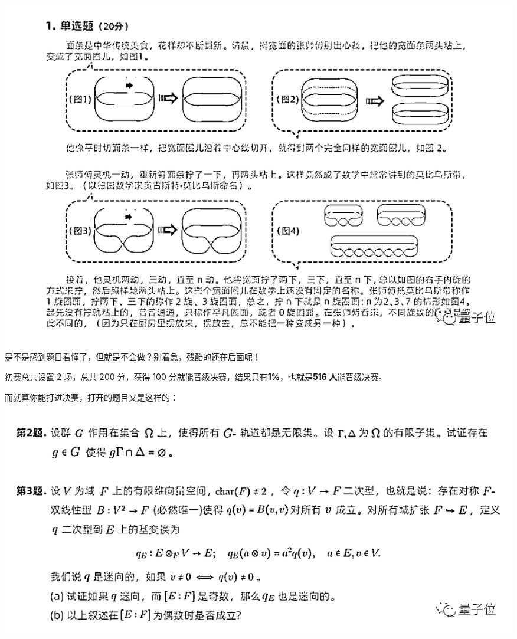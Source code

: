 ![](img/198f60416a3ef94d88cf5b086b93cf5c.png)

是不是感到题目看懂了，但就是不会做？别着急，残酷的还在后面呢！

初赛总共设置 2 场，总共 200 分，获得 100 分就能晋级决赛，结果只有**1%**，也就是**516 人**能晋级决赛。

而就算你能打进决赛，打开的题目又是这样的：

![](img/ff4d8789b33017c43dd8351157145916.png)
